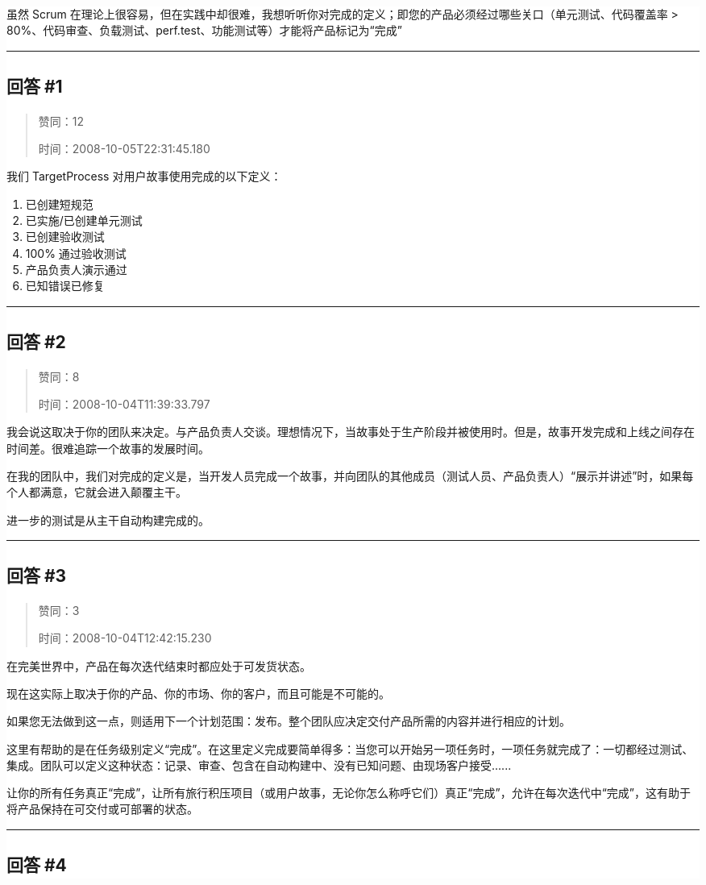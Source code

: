 虽然 Scrum 在理论上很容易，但在实践中却很难，我想听听你对完成的定义；即您的产品必须经过哪些关口（单元测试、代码覆盖率 > 80%、代码审查、负载测试、perf.test、功能测试等）才能将产品标记为“完成”

* * *

## 回答 #1

> 赞同：12
> 
> 时间：2008-10-05T22:31:45.180

我们 TargetProcess 对用户故事使用完成的以下定义：

1.  已创建短规范
2.  已实施/已创建单元测试
3.  已创建验收测试
4.  100% 通过验收测试
5.  产品负责人演示通过
6.  已知错误已修复

* * *

## 回答 #2

> 赞同：8
> 
> 时间：2008-10-04T11:39:33.797

我会说这取决于你的团队来决定。与产品负责人交谈。理想情况下，当故事处于生产阶段并被使用时。但是，故事开发完成和上线之间存在时间差。很难追踪一个故事的发展时间。

在我的团队中，我们对完成的定义是，当开发人员完成一个故事，并向团队的其他成员（测试人员、产品负责人）“展示并讲述”时，如果每个人都满意，它就会进入颠覆主干。

进一步的测试是从主干自动构建完成的。

* * *

## 回答 #3

> 赞同：3
> 
> 时间：2008-10-04T12:42:15.230

在完美世界中，产品在每次迭代结束时都应处于可发货状态。

现在这实际上取决于你的产品、你的市场、你的客户，而且可能是不可能的。

如果您无法做到这一点，则适用下一个计划范围：发布。整个团队应决定交付产品所需的内容并进行相应的计划。

这里有帮助的是在任务级别定义“完成”。在这里定义完成要简单得多：当您可以开始另一项任务时，一项任务就完成了：一切都经过测试、集成。团队可以定义这种状态：记录、审查、包含在自动构建中、没有已知问题、由现场客户接受......

让你的所有任务真正“完成”，让所有旅行积压项目（或用户故事，无论你怎么称呼它们）真正“完成”，允许在每次迭代中“完成”，这有助于将产品保持在可交付或可部署的状态。

* * *

## 回答 #4
